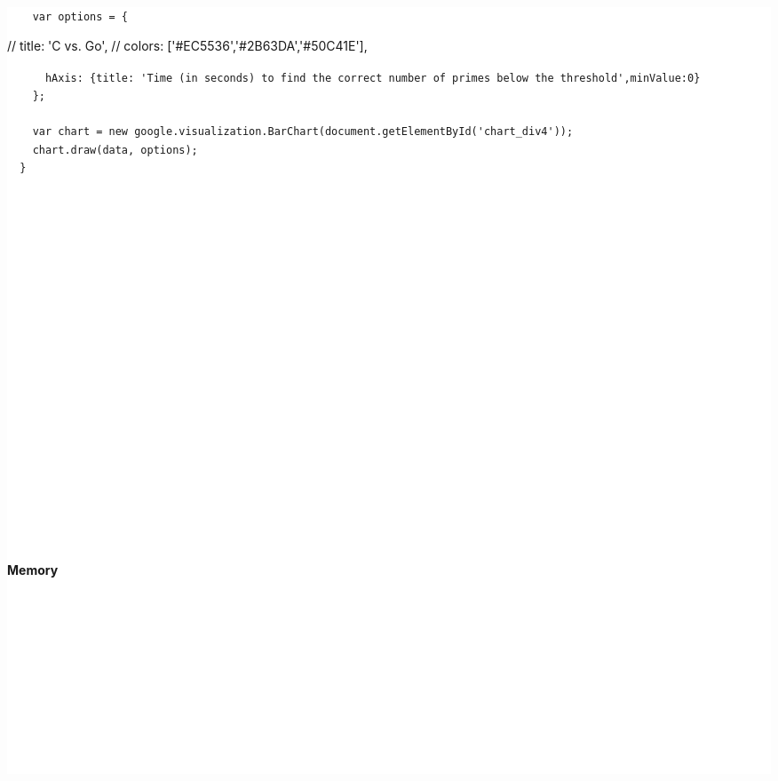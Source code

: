         var options = {
//          title: 'C vs. Go',
//	  colors: ['#EC5536','#2B63DA','#50C41E'],

          hAxis: {title: 'Time (in seconds) to find the correct number of primes below the threshold',minValue:0} 
        };

        var chart = new google.visualization.BarChart(document.getElementById('chart_div4'));
        chart.draw(data, options);
      }
</script>

<div id="chart_div4" style="width: 800px; height: 400px;margin-bottom:10px"></div>

#### Memory
<script type="text/javascript">
      google.load("visualization", "1", {packages:["corechart"]});
      google.setOnLoadCallback(drawChart);
      function drawChart() {
        var data = google.visualization.arrayToDataTable([
		['', 'C', 'Cp','go'],
		['10^8',783296,27488,786384],
       ]);

        var options = {
//	  colors: ['#EC5536','#2B63DA','#50C41E'],
          hAxis: {title: 'Memory used (kB)',minValue:0} 
        };

        var chart = new google.visualization.BarChart(document.getElementById('chart_div5'));
        chart.draw(data, options);
      }
</script>

<div id="chart_div5" style="width: 800px; height: 200px;margin-bottom:10px"></div>

<script type="text/javascript">
      google.load("visualization", "1", {packages:["corechart"]});
      google.setOnLoadCallback(drawChart);
      function drawChart() {
        var data = google.visualization.arrayToDataTable([
		['', 'C', 'Cp','go'],
		['10^9',7814544,247136,7831328],
        ]);

        var options = {
//          title: 'C vs. Go',
//	  colors: ['#EC5536','#2B63DA','#50C41E'],

          hAxis: {title: 'Memory used (kB)',minValue:0} 
        };

        var chart = new google.visualization.BarChart(document.getElementById('chart_div6'));
        chart.draw(data, options);
      }
</script>
